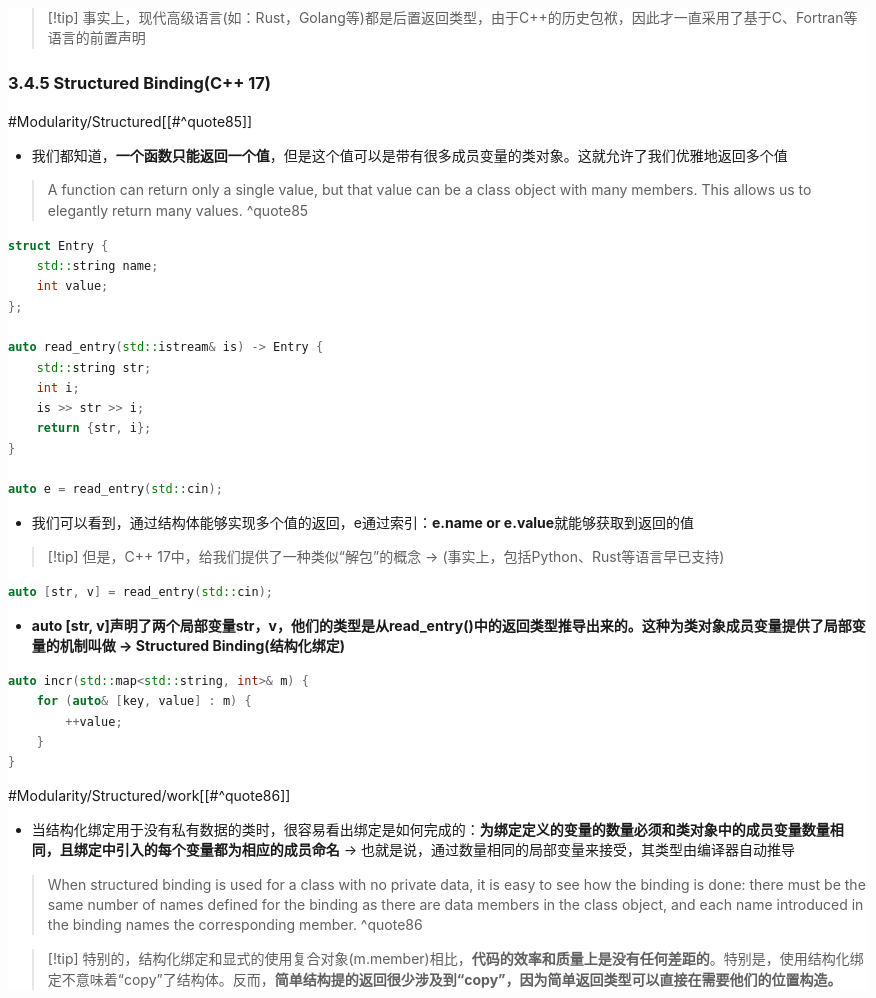 > [!tip] 事实上，现代高级语言(如：Rust，Golang等)都是后置返回类型，由于C++的历史包袱，因此才一直采用了基于C、Fortran等语言的前置声明

### 3.4.5 Structured Binding(C++ 17)

#Modularity/Structured[[#^quote85]]

- 我们都知道，**一个函数只能返回一个值**，但是这个值可以是带有很多成员变量的类对象。这就允许了我们优雅地返回多个值

> A function can return only a single value, but that value can be a class object with many members. This allows us to elegantly return many values. ^quote85

```c++
struct Entry {  
    std::string name;  
    int value;  
};  
  
auto read_entry(std::istream& is) -> Entry {  
    std::string str;  
    int i;  
    is >> str >> i;  
    return {str, i};  
}  
  
auto e = read_entry(std::cin);
```

- 我们可以看到，通过结构体能够实现多个值的返回，e通过索引：**e.name or e.value**就能够获取到返回的值

> [!tip] 但是，C++ 17中，给我们提供了一种类似“解包”的概念 -> (事实上，包括Python、Rust等语言早已支持)

```c++
auto [str, v] = read_entry(std::cin);
```

- **auto [str, v]声明了两个局部变量str，v，他们的类型是从read_entry()中的返回类型推导出来的。这种为类对象成员变量提供了局部变量的机制叫做 -> Structured Binding(结构化绑定)**

```c++
auto incr(std::map<std::string, int>& m) {  
    for (auto& [key, value] : m) {  
        ++value;  
    }  
}
```

#Modularity/Structured/work[[#^quote86]]

- 当结构化绑定用于没有私有数据的类时，很容易看出绑定是如何完成的：**为绑定定义的变量的数量必须和类对象中的成员变量数量相同，且绑定中引入的每个变量都为相应的成员命名** -> 也就是说，通过数量相同的局部变量来接受，其类型由编译器自动推导

> When structured binding is used for a class with no private data, it is easy to see how the binding is done: there must be the same number of names defined for the binding as there are data members in the class object, and each name introduced in the binding names the corresponding member. ^quote86

> [!tip] 特别的，结构化绑定和显式的使用复合对象(m.member)相比，**代码的效率和质量上是没有任何差距的**。特别是，使用结构化绑定不意味着“copy”了结构体。反而，**简单结构提的返回很少涉及到“copy”，因为简单返回类型可以直接在需要他们的位置构造。**

